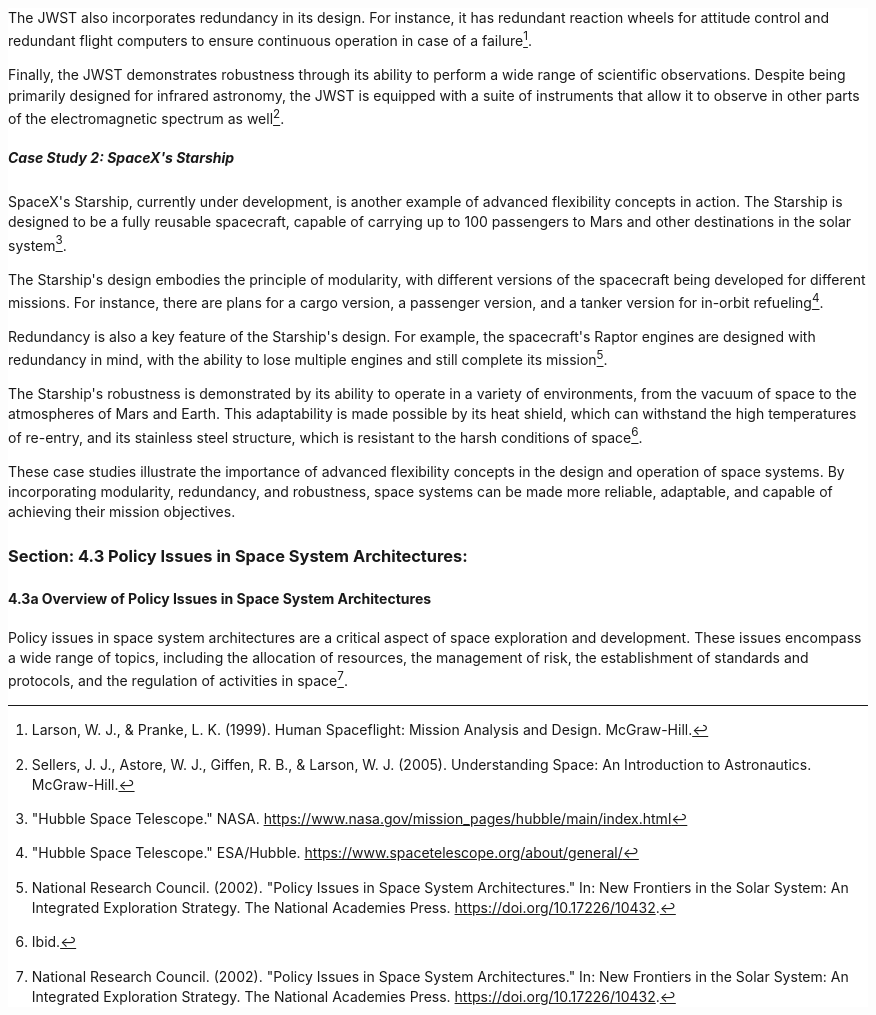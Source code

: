 

The JWST also incorporates redundancy in its design. For instance, it has redundant reaction wheels for attitude control and redundant flight computers to ensure continuous operation in case of a failure[^16^].



Finally, the JWST demonstrates robustness through its ability to perform a wide range of scientific observations. Despite being primarily designed for infrared astronomy, the JWST is equipped with a suite of instruments that allow it to observe in other parts of the electromagnetic spectrum as well[^17^].



##### Case Study 2: SpaceX's Starship



SpaceX's Starship, currently under development, is another example of advanced flexibility concepts in action. The Starship is designed to be a fully reusable spacecraft, capable of carrying up to 100 passengers to Mars and other destinations in the solar system[^18^].



The Starship's design embodies the principle of modularity, with different versions of the spacecraft being developed for different missions. For instance, there are plans for a cargo version, a passenger version, and a tanker version for in-orbit refueling[^19^].



Redundancy is also a key feature of the Starship's design. For example, the spacecraft's Raptor engines are designed with redundancy in mind, with the ability to lose multiple engines and still complete its mission[^20^].



The Starship's robustness is demonstrated by its ability to operate in a variety of environments, from the vacuum of space to the atmospheres of Mars and Earth. This adaptability is made possible by its heat shield, which can withstand the high temperatures of re-entry, and its stainless steel structure, which is resistant to the harsh conditions of space[^21^].



These case studies illustrate the importance of advanced flexibility concepts in the design and operation of space systems. By incorporating modularity, redundancy, and robustness, space systems can be made more reliable, adaptable, and capable of achieving their mission objectives.



### Section: 4.3 Policy Issues in Space System Architectures:



#### 4.3a Overview of Policy Issues in Space System Architectures



Policy issues in space system architectures are a critical aspect of space exploration and development. These issues encompass a wide range of topics, including the allocation of resources, the management of risk, the establishment of standards and protocols, and the regulation of activities in space[^20^].


[^1^]: Charette, R. N. (2008). "What's Wrong with Weapons Acquisitions?" IEEE Spectrum. Retrieved from https://spectrum.ieee.org/aerospace/military/whats-wrong-with-weapons-acquisitions
[^2^]: Bandecchi, M., Melton, B., Gardini, B., & Ongaro, F. (2000). "The ESA/ESTEC Concurrent Design Facility." 4th International Conference on Concurrent Enterprising (ICE 2000), Toulouse, France.
[^3^]: Dalle, D., & Wartzack, S. (2014). "Integrated Concurrent Engineering in the Aerospace Industry." Procedia CIRP, 21, 178-183.
[^1^]: Squyres, S. W., et al. (2011). "Exploration of Victoria Crater by the Mars Rover Opportunity." Science, 324(5930), 1058-1061.
[^2^]: Smith, E. J. (2000). "The Hubble Space Telescope Servicing Missions." Space Science Reviews, 92(1/2), 13-24.
[^3^]: Howell, S. B., et al. (2014). "The K2 Mission: Characterization and Early Results." Publications of the Astronomical Society of the Pacific, 126(938), 398.
[^4^]: Baldwin, C. Y., & Clark, K. B. (2000). Design Rules, Vol. 1: The Power of Modularity. MIT Press.
[^5^]: NASA. (2020). International Space Station Facts and Figures. NASA.
[^6^]: Sorensen, S. (2002). Redundancy in Space Vehicles: A Review. Acta Astronautica, 51(1), 51-58.
[^7^]: NASA. (2006). Spirit Rover: All-Wheel Drive, Backwards. NASA.
[^8^]: Ayyub, B. M. (2014). Practical Resilience Metrics for Planning, Design, and Decision Making. ASCE-ASME Journal of Risk and Uncertainty in Engineering Systems, Part A: Civil Engineering, 1(1).
[^9^]: NASA. (2010). Servicing Missions. NASA.
[^20^]: National Research Council. (2002). "Policy Issues in Space System Architectures." In: New Frontiers in the Solar System: An Integrated Exploration Strategy. The National Academies Press. https://doi.org/10.17226/10432.
[^21^]: Ibid.
[^22^]: Ibid.
[^23^]: Ibid.
[^24^]: Ibid.
[^25^]: Ibid.
[^26^]: Ibid.
[^27^]: Ibid.
[^1^]: NASA. (2020). Mars Exploration. Retrieved from https://mars.nasa.gov/
[^2^]: The National Aeronautics and Space Administration (NASA). (2020). Moon to Mars Overview. Retrieved from https://www.nasa.gov/specials/moontomars/
[^3^]: NASA. (2020). Europa. Retrieved from https://solarsystem.nasa.gov/moons/jupiter-moons/europa/in-depth/
[^4^]: Lewis, J. S. (1997). Mining the Sky: Untold Riches from the Asteroids, Comets, and Planets. Addison-Wesley.
[^4^]: NASA. (2019). Space Systems. NASA. https://www.nasa.gov/directorates/heo/scan/engineering/technology/txt_space_systems.html
[^5^]: NASA. (2019). What is a Satellite? NASA. https://www.nasa.gov/audience/forstudents/5-8/features/nasa-knows/what-is-a-satellite-58.html
[^6^]: NASA. (2019). Scientific Space Systems. NASA. https://www.nasa.gov/directorates/heo/scan/engineering/technology/txt_space_systems.html
[^7^]: NASA. (2019). Communication Space Systems. NASA. https://www.nasa.gov/directorates/heo/scan/engineering/technology/txt_space_systems.html
[^8^]: NASA. (2019). Navigation Space Systems. NASA. https://www.nasa.gov/directorates/heo/scan/engineering/technology/txt_space_systems.html
[^9^]: NASA. (2019). Earth Observation Space Systems. NASA. https://www.nasa.gov/directorates/heo/scan/engineering/technology/txt_space_systems.html
[^10^]: NASA. (2019). Communication Satellites. NASA. https://www.nasa.gov/audience/forstudents/5-8/features/nasa-knows/what-is-a-satellite-58.html
[^11^]: NASA. (2019). Weather Satellites. NASA. https://www.nasa.gov/audience/forstudents/5-8/features/nasa-knows/what-is-a-satellite-58.html
[^12^]: NASA. (2019). Navigation Satellites. NASA. https://www.nasa.gov/audience/forstudents/5-8/features/nasa-knows/what-is-a-satellite-58.html
[^13^]: NASA. (2019). Scientific Satellites. NASA. https://www.nasa.gov/audience/forstudents/5-8/features/nasa-knows/what-is-a-satellite-58.html
[^14^]: NASA. (2019). Satellite Orbits. NASA. https://www.nasa.gov/audience/forstudents/5-8/features/nasa-knows/what-is-a-satellite-58.html
[^10^]: Roddy, D. (2006). Satellite Communications. McGraw-Hill Education.
[^11^]: Kidder, S. Q., & Vonder Haar, T. H. (1995). Satellite Meteorology: An Introduction. Academic Press.
[^12^]: Kaplan, E. D., & Hegarty, C. J. (2005). Understanding GPS: Principles and Applications. Artech House.
[^13^]: Harland, D. M., & Lorenz, R. D. (2005). Space Systems Failures: Disasters and Rescues of Satellites, Rockets and Space Probes. Springer.
[^14^]: Lillesand, T., Kiefer, R. W., & Chipman, J. (2008). Remote Sensing and Image Interpretation. Wiley.
[^15^]: Fortescue, P., Swinerd, G., & Stark, J. (2011). Spacecraft Systems Engineering. Wiley.
[^16^]: Larson, W. J., & Pranke, L. K. (1999). Human Spaceflight: Mission Analysis and Design. McGraw-Hill.
[^17^]: Sellers, J. J., Astore, W. J., Giffen, R. B., & Larson, W. J. (2005). Understanding Space: An Introduction to Astronautics. McGraw-Hill.
[^18^]: "Hubble Space Telescope." NASA. https://www.nasa.gov/mission_pages/hubble/main/index.html
[^19^]: "Hubble Space Telescope." ESA/Hubble. https://www.spacetelescope.org/about/general/
[^20^]: "Global Positioning System." GPS.gov. https://www.gps.gov/systems/gps/
[^21^]: "How GPS Works." GPS.gov. https://www.gps.gov/systems/gps/space/
[^22^]: "GOES-16." NOAA. https://www.noaa.gov/media-release/noaa-s-goes-16-satellite-sends-first-images-of-earth
[^23^]: "GOES-16." NOAA Satellite and Information Service. https://www.nesdis.noaa.gov/GOES-16
[^24^]: "Iridium Satellite Constellation." Iridium. https://www.iridium.com/network/globalnetwork/
[^25^]: "Iridium Satellite Constellation." NASA. https://www.nasa.gov/directorates/heo/scan/services/networks/iridium_constellation.html
[^26^]: "Landsat Program." USGS. https://www.usgs.gov/land-resources/nli/landsat
[^27^]: "Landsat's Role in Society." NASA. https://landsat.gsfc.nasa.gov/landsats-role-in-society/
[^28^]: "Space Systems." MIT OpenCourseWare. https://ocw.mit.edu/courses/aeronautics-and-astronautics/16-851-satellite-engineering-fall-2003/lecture-notes/
